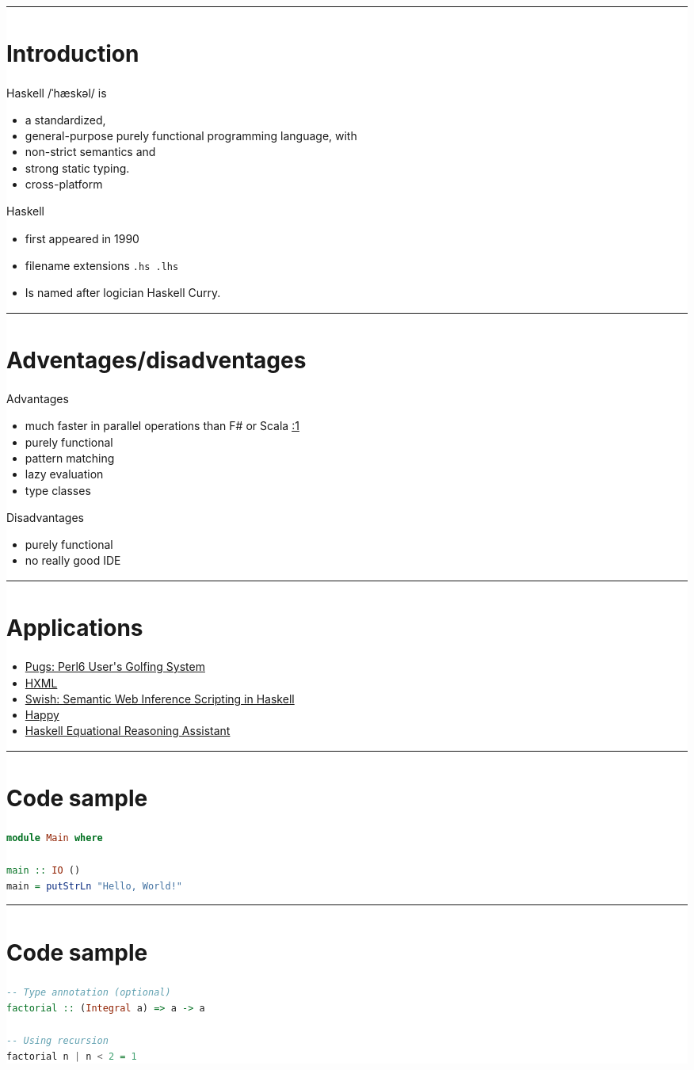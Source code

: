 

---
# Introduction

Haskell /ˈhæskəl/ is
- a standardized,
- general-purpose purely functional programming language, with
- non-strict semantics and
- strong static typing.
- cross-platform

Haskell
- first appeared in 1990
- filename extensions `.hs .lhs`


- Is named after logician Haskell Curry.

---
# Adventages/disadventages
Advantages
- much faster in parallel operations than F# or Scala [:1](http://www.slideshare.net/pt114/haskell-vs-f-vs-scala)
- purely functional
- pattern matching
- lazy evaluation
- type classes

Disadvantages
- purely functional
- no really good IDE

---
# Applications

- [Pugs: Perl6 User's Golfing System](http://homepages.inf.ed.ac.uk/wadler/realworld/pugs.html)
- [HXML](http://homepages.inf.ed.ac.uk/wadler/realworld/hxml.html)
- [Swish: Semantic Web Inference Scripting in Haskell](http://homepages.inf.ed.ac.uk/wadler/realworld/swish.html)
- [Happy](http://homepages.inf.ed.ac.uk/wadler/realworld/happy.html)
- [Haskell Equational Reasoning Assistant](https://wiki.haskell.org/Haskell_Equational_Reasoning_Assistant)


---
# Code sample
```haskell
module Main where

main :: IO ()
main = putStrLn "Hello, World!"
```
---
# Code sample
```haskell
-- Type annotation (optional)
factorial :: (Integral a) => a -> a

-- Using recursion
factorial n | n < 2 = 1
```
